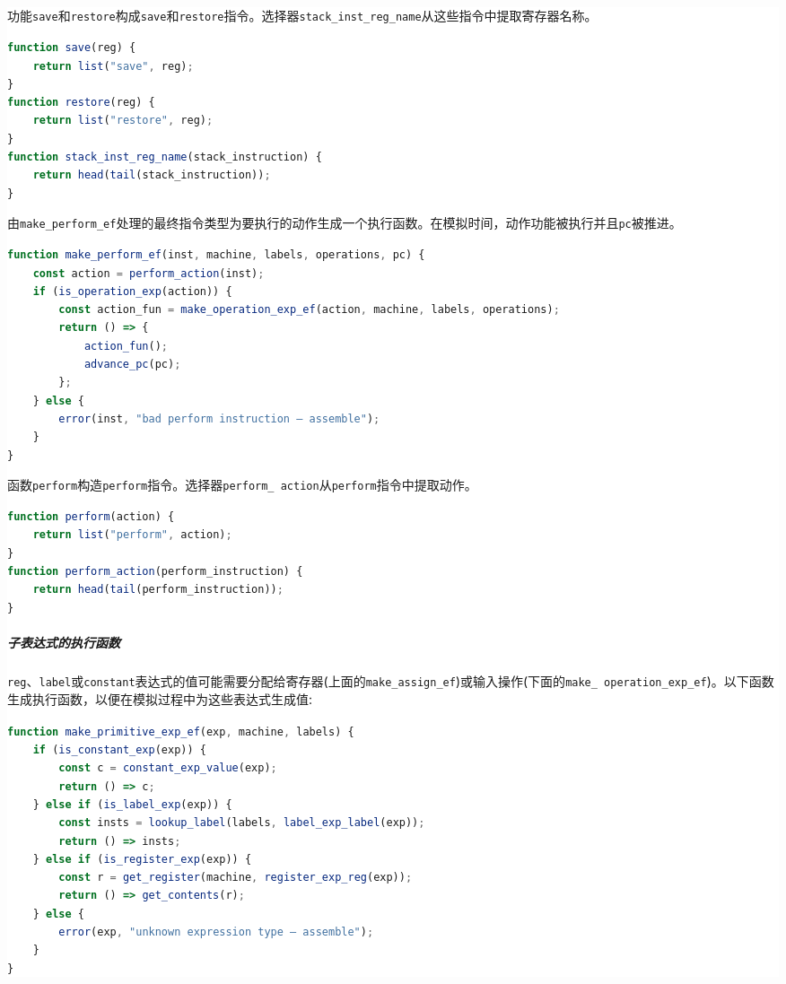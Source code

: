 功能`save`和`restore`构成`save`和`restore`指令。选择器`stack_inst_reg_name`从这些指令中提取寄存器名称。

```js
function save(reg) {
    return list("save", reg);
}
function restore(reg) {
    return list("restore", reg);
}
function stack_inst_reg_name(stack_instruction) {
    return head(tail(stack_instruction));
}
```

由`make_perform_ef`处理的最终指令类型为要执行的动作生成一个执行函数。在模拟时间，动作功能被执行并且`pc`被推进。

```js
function make_perform_ef(inst, machine, labels, operations, pc) {
    const action = perform_action(inst);
    if (is_operation_exp(action)) {
        const action_fun = make_operation_exp_ef(action, machine, labels, operations);
        return () => {
            action_fun();
            advance_pc(pc);
        };
    } else {
        error(inst, "bad perform instruction – assemble");
    }
}
```

函数`perform`构造`perform`指令。选择器`perform_ action`从`perform`指令中提取动作。

```js
function perform(action) {
    return list("perform", action);
}
function perform_action(perform_instruction) {
    return head(tail(perform_instruction));
}
```

##### 子表达式的执行函数

`reg`、`label`或`constant`表达式的值可能需要分配给寄存器(上面的`make_assign_ef`)或输入操作(下面的`make_ operation_exp_ef`)。以下函数生成执行函数，以便在模拟过程中为这些表达式生成值:

```js
function make_primitive_exp_ef(exp, machine, labels) {
    if (is_constant_exp(exp)) {
        const c = constant_exp_value(exp);
        return () => c;
    } else if (is_label_exp(exp)) {
        const insts = lookup_label(labels, label_exp_label(exp));
        return () => insts;
    } else if (is_register_exp(exp)) {
        const r = get_register(machine, register_exp_reg(exp));
        return () => get_contents(r);
    } else {
        error(exp, "unknown expression type – assemble");
    }
}
```
